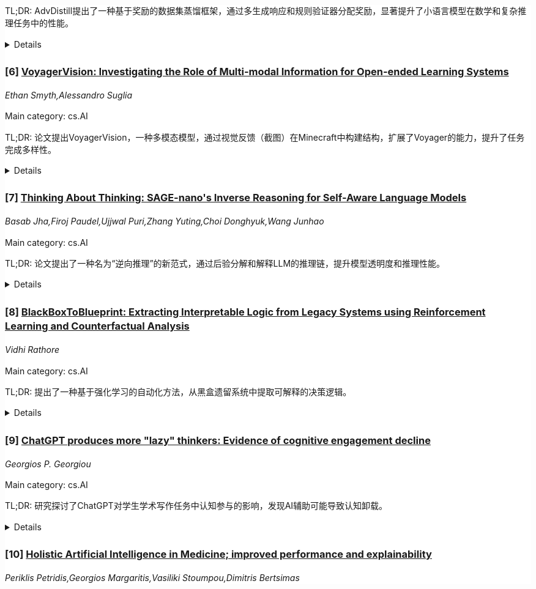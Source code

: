 TL;DR: AdvDistill提出了一种基于奖励的数据集蒸馏框架，通过多生成响应和规则验证器分配奖励，显著提升了小语言模型在数学和复杂推理任务中的性能。


<details><summary>Details</summary></details>


### [6] [VoyagerVision: Investigating the Role of Multi-modal Information for Open-ended Learning Systems](https://arxiv.org/abs/2507.00079)
*Ethan Smyth,Alessandro Suglia*

Main category: cs.AI

TL;DR: 论文提出VoyagerVision，一种多模态模型，通过视觉反馈（截图）在Minecraft中构建结构，扩展了Voyager的能力，提升了任务完成多样性。


<details><summary>Details</summary></details>


### [7] [Thinking About Thinking: SAGE-nano's Inverse Reasoning for Self-Aware Language Models](https://arxiv.org/abs/2507.00092)
*Basab Jha,Firoj Paudel,Ujjwal Puri,Zhang Yuting,Choi Donghyuk,Wang Junhao*

Main category: cs.AI

TL;DR: 论文提出了一种名为“逆向推理”的新范式，通过后验分解和解释LLM的推理链，提升模型透明度和推理性能。


<details><summary>Details</summary></details>


### [8] [BlackBoxToBlueprint: Extracting Interpretable Logic from Legacy Systems using Reinforcement Learning and Counterfactual Analysis](https://arxiv.org/abs/2507.00180)
*Vidhi Rathore*

Main category: cs.AI

TL;DR: 提出了一种基于强化学习的自动化方法，从黑盒遗留系统中提取可解释的决策逻辑。


<details><summary>Details</summary></details>


### [9] [ChatGPT produces more "lazy" thinkers: Evidence of cognitive engagement decline](https://arxiv.org/abs/2507.00181)
*Georgios P. Georgiou*

Main category: cs.AI

TL;DR: 研究探讨了ChatGPT对学生学术写作任务中认知参与的影响，发现AI辅助可能导致认知卸载。


<details><summary>Details</summary></details>


### [10] [Holistic Artificial Intelligence in Medicine; improved performance and explainability](https://arxiv.org/abs/2507.00205)
*Periklis Petridis,Georgios Margaritis,Vasiliki Stoumpou,Dimitris Bertsimas*

